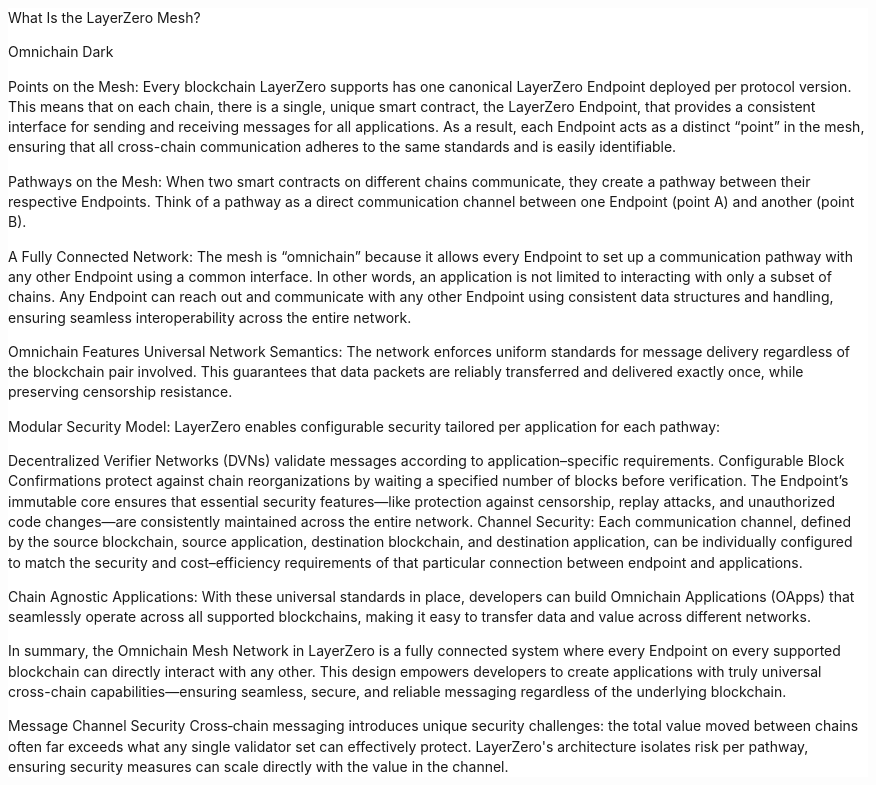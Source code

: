What Is the LayerZero Mesh?

Omnichain Dark

Points on the Mesh:
Every blockchain LayerZero supports has one canonical LayerZero Endpoint deployed per protocol version. This means that on each chain, there is a single, unique smart contract, the LayerZero Endpoint, that provides a consistent interface for sending and receiving messages for all applications. As a result, each Endpoint acts as a distinct “point” in the mesh, ensuring that all cross-chain communication adheres to the same standards and is easily identifiable.

Pathways on the Mesh:
When two smart contracts on different chains communicate, they create a pathway between their respective Endpoints. Think of a pathway as a direct communication channel between one Endpoint (point A) and another (point B).

A Fully Connected Network:
The mesh is “omnichain” because it allows every Endpoint to set up a communication pathway with any other Endpoint using a common interface. In other words, an application is not limited to interacting with only a subset of chains. Any Endpoint can reach out and communicate with any other Endpoint using consistent data structures and handling, ensuring seamless interoperability across the entire network.

Omnichain Features
Universal Network Semantics:
The network enforces uniform standards for message delivery regardless of the blockchain pair involved. This guarantees that data packets are reliably transferred and delivered exactly once, while preserving censorship resistance.

Modular Security Model:
LayerZero enables configurable security tailored per application for each pathway:

Decentralized Verifier Networks (DVNs) validate messages according to application–specific requirements.
Configurable Block Confirmations protect against chain reorganizations by waiting a specified number of blocks before verification.
The Endpoint’s immutable core ensures that essential security features—like protection against censorship, replay attacks, and unauthorized code changes—are consistently maintained across the entire network.
Channel Security:
Each communication channel, defined by the source blockchain, source application, destination blockchain, and destination application, can be individually configured to match the security and cost–efficiency requirements of that particular connection between endpoint and applications.

Chain Agnostic Applications:
With these universal standards in place, developers can build Omnichain Applications (OApps) that seamlessly operate across all supported blockchains, making it easy to transfer data and value across different networks.

In summary, the Omnichain Mesh Network in LayerZero is a fully connected system where every Endpoint on every supported blockchain can directly interact with any other. This design empowers developers to create applications with truly universal cross-chain capabilities—ensuring seamless, secure, and reliable messaging regardless of the underlying blockchain.

Message Channel Security
Cross‑chain messaging introduces unique security challenges: the total value moved between chains often far exceeds what any single validator set can effectively protect. LayerZero's architecture isolates risk per pathway, ensuring security measures can scale directly with the value in the channel.
